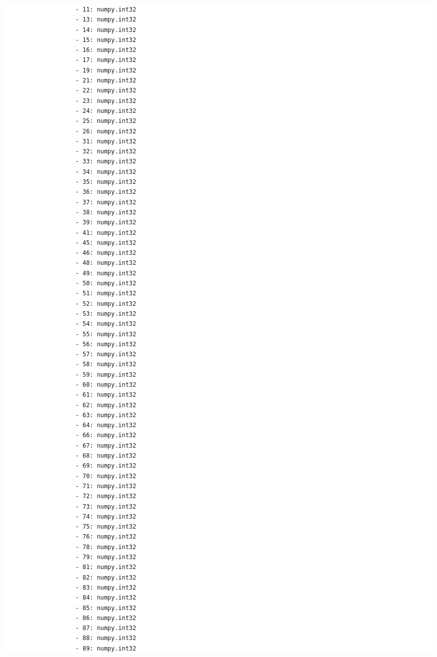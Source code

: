 						- 11: numpy.int32
						- 13: numpy.int32
						- 14: numpy.int32
						- 15: numpy.int32
						- 16: numpy.int32
						- 17: numpy.int32
						- 19: numpy.int32
						- 21: numpy.int32
						- 22: numpy.int32
						- 23: numpy.int32
						- 24: numpy.int32
						- 25: numpy.int32
						- 26: numpy.int32
						- 31: numpy.int32
						- 32: numpy.int32
						- 33: numpy.int32
						- 34: numpy.int32
						- 35: numpy.int32
						- 36: numpy.int32
						- 37: numpy.int32
						- 38: numpy.int32
						- 39: numpy.int32
						- 41: numpy.int32
						- 45: numpy.int32
						- 46: numpy.int32
						- 48: numpy.int32
						- 49: numpy.int32
						- 50: numpy.int32
						- 51: numpy.int32
						- 52: numpy.int32
						- 53: numpy.int32
						- 54: numpy.int32
						- 55: numpy.int32
						- 56: numpy.int32
						- 57: numpy.int32
						- 58: numpy.int32
						- 59: numpy.int32
						- 60: numpy.int32
						- 61: numpy.int32
						- 62: numpy.int32
						- 63: numpy.int32
						- 64: numpy.int32
						- 66: numpy.int32
						- 67: numpy.int32
						- 68: numpy.int32
						- 69: numpy.int32
						- 70: numpy.int32
						- 71: numpy.int32
						- 72: numpy.int32
						- 73: numpy.int32
						- 74: numpy.int32
						- 75: numpy.int32
						- 76: numpy.int32
						- 78: numpy.int32
						- 79: numpy.int32
						- 81: numpy.int32
						- 82: numpy.int32
						- 83: numpy.int32
						- 84: numpy.int32
						- 85: numpy.int32
						- 86: numpy.int32
						- 87: numpy.int32
						- 88: numpy.int32
						- 89: numpy.int32